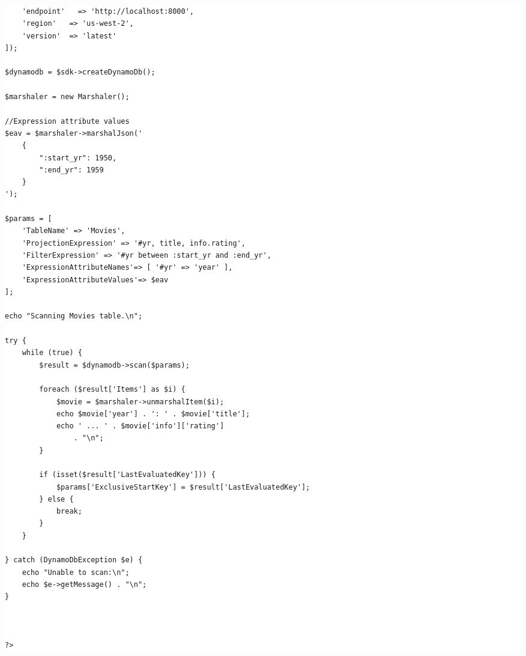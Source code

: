    ```
       'endpoint'   => 'http://localhost:8000',
       'region'   => 'us-west-2',
       'version'  => 'latest'
   ]);
   
   $dynamodb = $sdk->createDynamoDb();
   
   $marshaler = new Marshaler();
   
   //Expression attribute values
   $eav = $marshaler->marshalJson('
       {
           ":start_yr": 1950,
           ":end_yr": 1959
       }
   ');
   
   $params = [
       'TableName' => 'Movies',
       'ProjectionExpression' => '#yr, title, info.rating',
       'FilterExpression' => '#yr between :start_yr and :end_yr',
       'ExpressionAttributeNames'=> [ '#yr' => 'year' ],
       'ExpressionAttributeValues'=> $eav
   ];
   
   echo "Scanning Movies table.\n";
   
   try {
       while (true) {
           $result = $dynamodb->scan($params);
   
           foreach ($result['Items'] as $i) {
               $movie = $marshaler->unmarshalItem($i);
               echo $movie['year'] . ': ' . $movie['title'];
               echo ' ... ' . $movie['info']['rating']
                   . "\n";
           }
   
           if (isset($result['LastEvaluatedKey'])) {
               $params['ExclusiveStartKey'] = $result['LastEvaluatedKey'];
           } else {
               break;
           }
       }
   
   } catch (DynamoDbException $e) {
       echo "Unable to scan:\n";
       echo $e->getMessage() . "\n";
   }
   
   
   
   ?>
   ```
